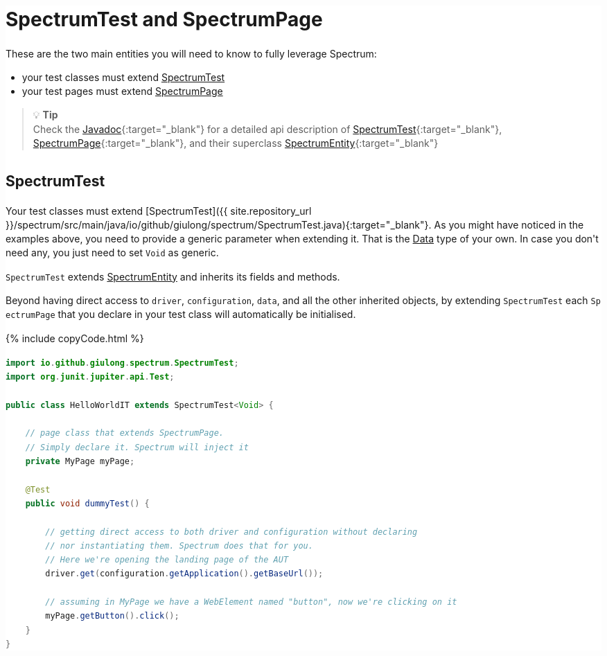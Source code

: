
# SpectrumTest and SpectrumPage

These are the two main entities you will need to know to fully leverage Spectrum:

* your test classes must extend [SpectrumTest](#spectrumtest)
* your test pages must extend [SpectrumPage](#spectrumpage)

> 💡 **Tip**<br/>
> Check the [Javadoc](https://javadoc.io/doc/io.github.giulong/spectrum/latest/index.html){:target="_blank"}
> for a detailed api description of
> [SpectrumTest](https://javadoc.io/doc/io.github.giulong/spectrum/latest/io/github/giulong/spectrum/SpectrumTest.html){:target="_blank"},
> [SpectrumPage](https://javadoc.io/doc/io.github.giulong/spectrum/latest/io/github/giulong/spectrum/SpectrumPage.html){:target="_blank"},
> and their superclass [SpectrumEntity](https://javadoc.io/doc/io.github.giulong/spectrum/latest/io/github/giulong/spectrum/SpectrumEntity.html){:target="_blank"}

## SpectrumTest

Your test classes must extend [SpectrumTest]({{ site.repository_url }}/spectrum/src/main/java/io/github/giulong/spectrum/SpectrumTest.java){:target="_blank"}.
As you might have noticed in the examples above, you need to provide a generic parameter when extending it.
That is the [Data](#data) type of your own. In case you don't need any,
you just need to set `Void` as generic.

`SpectrumTest` extends [SpectrumEntity](#spectrumentity) and inherits its fields and methods.

Beyond having direct access to `driver`, `configuration`, `data`, and all the other inherited objects,
by extending `SpectrumTest` each `SpectrumPage` that you declare
in your test class will automatically be initialised.

{% include copyCode.html %}

```java
import io.github.giulong.spectrum.SpectrumTest;
import org.junit.jupiter.api.Test;

public class HelloWorldIT extends SpectrumTest<Void> {

    // page class that extends SpectrumPage. 
    // Simply declare it. Spectrum will inject it
    private MyPage myPage;

    @Test
    public void dummyTest() {

        // getting direct access to both driver and configuration without declaring
        // nor instantiating them. Spectrum does that for you.
        // Here we're opening the landing page of the AUT
        driver.get(configuration.getApplication().getBaseUrl());

        // assuming in MyPage we have a WebElement named "button", now we're clicking on it
        myPage.getButton().click();
    }
}
```
